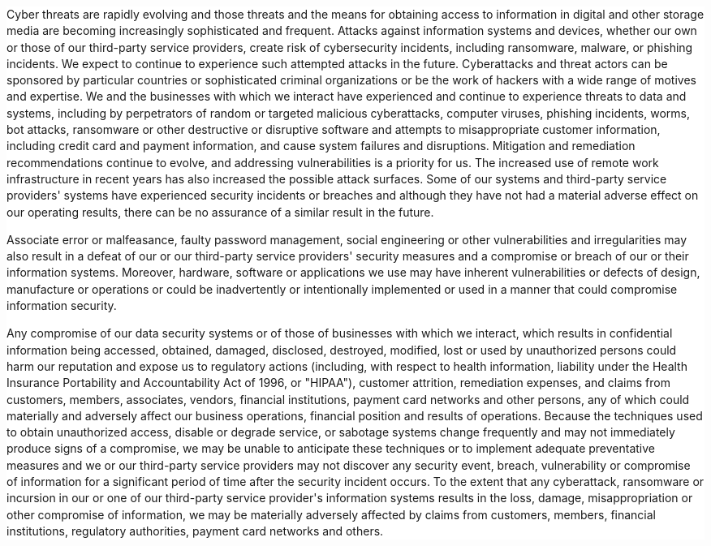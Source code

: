 Cyber threats are rapidly evolving and those threats and the means for obtaining access to information in digital and other storage media are becoming
increasingly sophisticated and frequent. Attacks against information systems and devices, whether our own or those of our third-party service providers, create
risk of cybersecurity incidents, including ransomware, malware, or phishing incidents. We expect to continue to experience such attempted attacks in the future.
Cyberattacks and threat actors can be sponsored by particular countries or sophisticated criminal organizations or be the work of hackers with a wide range of
motives and expertise. We and the businesses with which we interact have experienced and continue to experience threats to data and systems, including by
perpetrators of random or targeted malicious cyberattacks, computer viruses, phishing incidents, worms, bot attacks, ransomware or other destructive or
disruptive software and attempts to misappropriate customer information, including credit card and payment information, and cause system failures and
disruptions. Mitigation and remediation recommendations continue to evolve, and addressing vulnerabilities is a priority for us. The increased use of remote
work infrastructure in recent years has also increased the possible attack surfaces. Some of our systems and third-party service providers' systems have
experienced security incidents or breaches and although they have not had a material adverse effect on our operating results, there can be no assurance of a
similar result in the future.

Associate error or malfeasance, faulty password management, social engineering or other vulnerabilities and irregularities may also result in a defeat of our or
our third-party service providers' security measures and a compromise or breach of our or their information systems. Moreover, hardware, software or
applications we use may have inherent vulnerabilities or defects of design, manufacture or operations or could be inadvertently or intentionally implemented or
used in a manner that could compromise information security.

Any compromise of our data security systems or of those of businesses with which we interact, which results in confidential information being accessed,
obtained, damaged, disclosed, destroyed, modified, lost or used by unauthorized persons could harm our reputation and expose us to regulatory actions
(including, with respect to health information, liability under the Health Insurance Portability and Accountability Act of 1996, or "HIPAA"), customer attrition,
remediation expenses, and claims from customers, members, associates, vendors, financial institutions, payment card networks and other persons, any of which
could materially and adversely affect our business operations, financial position and results of operations. Because the techniques used to obtain unauthorized
access, disable or degrade service, or sabotage systems change frequently and may not immediately produce signs of a compromise, we may be unable to
anticipate these techniques or to implement adequate preventative measures and we or our third-party service providers may not discover any security event,
breach, vulnerability or compromise of information for a significant period of time after the security incident occurs. To the extent that any cyberattack,
ransomware or incursion in our or one of our third-party service provider's information systems results in the loss, damage, misappropriation or other
compromise of information, we may be materially adversely affected by claims from customers, members, financial institutions, regulatory authorities,
payment card networks and others.
